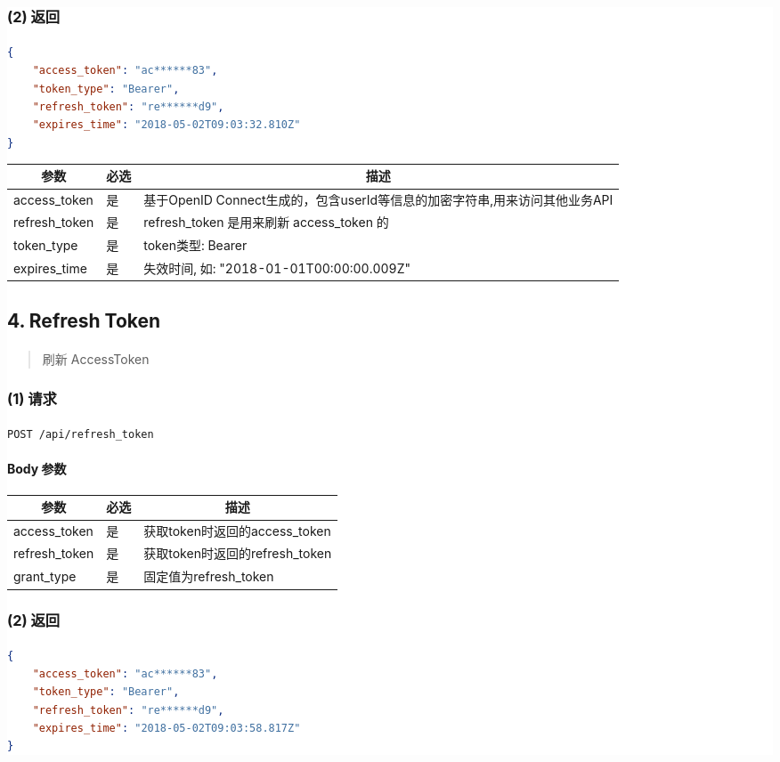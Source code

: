 ### (2) 返回

```json
{
    "access_token": "ac******83",
    "token_type": "Bearer",
    "refresh_token": "re******d9",
    "expires_time": "2018-05-02T09:03:32.810Z"
}
```

|参数|必选|描述|
|---|---|---|
|access_token|是|基于OpenID Connect生成的，包含userId等信息的加密字符串,用来访问其他业务API|
|refresh_token|是|refresh_token 是用来刷新 access_token 的 |
|token_type|是| token类型: Bearer |
|expires_time|是|失效时间, 如: "2018-01-01T00:00:00.009Z"|





## 4. Refresh Token

> 刷新 AccessToken


### (1) 请求
```
POST /api/refresh_token
```

#### Body 参数

|参数|必选|描述|
|---|---|---|
|access_token|是| 获取token时返回的access_token |
|refresh_token|是| 获取token时返回的refresh_token |
|grant_type|是| 固定值为refresh_token |

### (2) 返回

```json
{
    "access_token": "ac******83",
    "token_type": "Bearer",
    "refresh_token": "re******d9",
    "expires_time": "2018-05-02T09:03:58.817Z"
}
```
